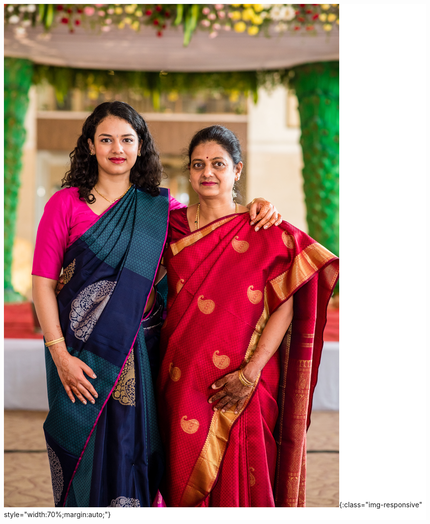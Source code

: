 ![best-premium-candid-photographer-SrikarRao-Bangalore-8](/images/Wedding/best-premium-candid-photographer-SrikarRao-Bangalore-Anusha-Abhishek/best-premium-candid-photographer-SrikarRao-Bangalore-8.jpg){:class="img-responsive" style="width:70%;margin:auto;"}
